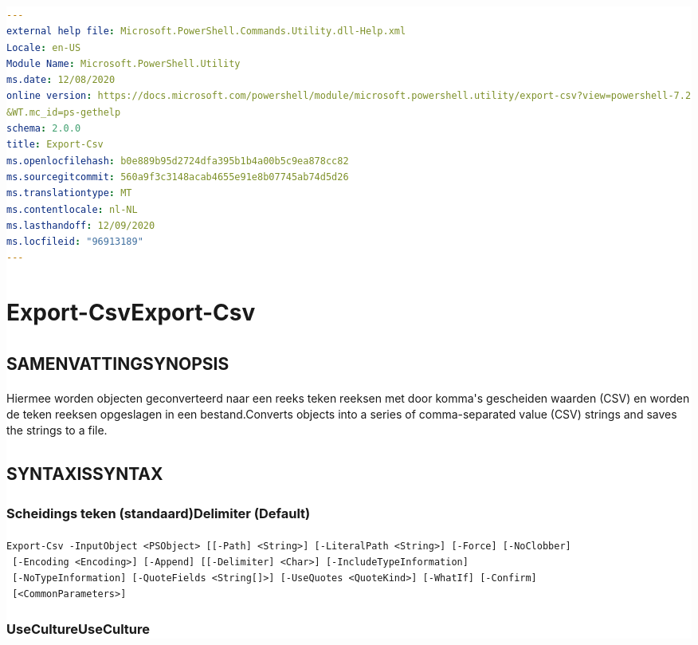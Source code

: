 ```yaml
---
external help file: Microsoft.PowerShell.Commands.Utility.dll-Help.xml
Locale: en-US
Module Name: Microsoft.PowerShell.Utility
ms.date: 12/08/2020
online version: https://docs.microsoft.com/powershell/module/microsoft.powershell.utility/export-csv?view=powershell-7.2&WT.mc_id=ps-gethelp
schema: 2.0.0
title: Export-Csv
ms.openlocfilehash: b0e889b95d2724dfa395b1b4a00b5c9ea878cc82
ms.sourcegitcommit: 560a9f3c3148acab4655e91e8b07745ab74d5d26
ms.translationtype: MT
ms.contentlocale: nl-NL
ms.lasthandoff: 12/09/2020
ms.locfileid: "96913189"
---
```

# <span data-ttu-id="eec1a-102">Export-Csv</span><span class="sxs-lookup"><span data-stu-id="eec1a-102">Export-Csv</span></span>

## <span data-ttu-id="eec1a-103">SAMENVATTING</span><span class="sxs-lookup"><span data-stu-id="eec1a-103">SYNOPSIS</span></span>
<span data-ttu-id="eec1a-104">Hiermee worden objecten geconverteerd naar een reeks teken reeksen met door komma's gescheiden waarden (CSV) en worden de teken reeksen opgeslagen in een bestand.</span><span class="sxs-lookup"><span data-stu-id="eec1a-104">Converts objects into a series of comma-separated value (CSV) strings and saves the strings to a file.</span></span>

## <span data-ttu-id="eec1a-105">SYNTAXIS</span><span class="sxs-lookup"><span data-stu-id="eec1a-105">SYNTAX</span></span>

### <span data-ttu-id="eec1a-106">Scheidings teken (standaard)</span><span class="sxs-lookup"><span data-stu-id="eec1a-106">Delimiter (Default)</span></span>

```
Export-Csv -InputObject <PSObject> [[-Path] <String>] [-LiteralPath <String>] [-Force] [-NoClobber]
 [-Encoding <Encoding>] [-Append] [[-Delimiter] <Char>] [-IncludeTypeInformation]
 [-NoTypeInformation] [-QuoteFields <String[]>] [-UseQuotes <QuoteKind>] [-WhatIf] [-Confirm]
 [<CommonParameters>]
```

### <span data-ttu-id="eec1a-107">UseCulture</span><span class="sxs-lookup"><span data-stu-id="eec1a-107">UseCulture</span></span>
